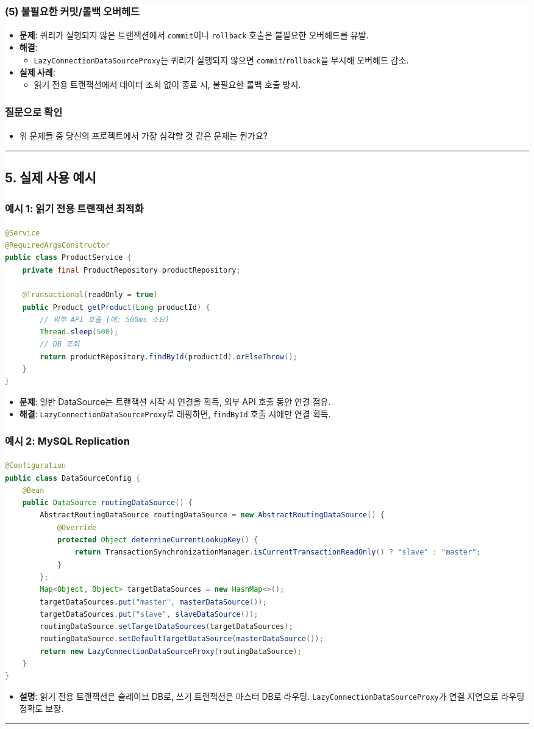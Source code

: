 ### (5) 불필요한 커밋/롤백 오버헤드
- **문제**: 쿼리가 실행되지 않은 트랜잭션에서 `commit`이나 `rollback` 호출은 불필요한 오버헤드를 유발.
- **해결**:
  - `LazyConnectionDataSourceProxy`는 쿼리가 실행되지 않으면 `commit`/`rollback`을 무시해 오버헤드 감소.[](https://docs.spring.io/spring-framework/docs/3.0.6.RELEASE_to_3.1.0.BUILD-SNAPSHOT/3.0.6.RELEASE/org/springframework/jdbc/datasource/LazyConnectionDataSourceProxy.html)
- **실제 사례**:
  - 읽기 전용 트랜잭션에서 데이터 조회 없이 종료 시, 불필요한 롤백 호출 방지.[](https://docs.spring.io/spring-framework/docs/current-SNAPSHOT/javadoc-api/org/springframework/jdbc/datasource/LazyConnectionDataSourceProxy.html)

### 질문으로 확인
- 위 문제들 중 당신의 프로젝트에서 가장 심각할 것 같은 문제는 뭔가요?

---

## 5. 실제 사용 예시

### 예시 1: 읽기 전용 트랜잭션 최적화
```java
@Service
@RequiredArgsConstructor
public class ProductService {
    private final ProductRepository productRepository;

    @Transactional(readOnly = true)
    public Product getProduct(Long productId) {
        // 외부 API 호출 (예: 500ms 소요)
        Thread.sleep(500);
        // DB 조회
        return productRepository.findById(productId).orElseThrow();
    }
}
```
- **문제**: 일반 DataSource는 트랜잭션 시작 시 연결을 획득, 외부 API 호출 동안 연결 점유.
- **해결**: `LazyConnectionDataSourceProxy`로 래핑하면, `findById` 호출 시에만 연결 획득.

### 예시 2: MySQL Replication
```java
@Configuration
public class DataSourceConfig {
    @Bean
    public DataSource routingDataSource() {
        AbstractRoutingDataSource routingDataSource = new AbstractRoutingDataSource() {
            @Override
            protected Object determineCurrentLookupKey() {
                return TransactionSynchronizationManager.isCurrentTransactionReadOnly() ? "slave" : "master";
            }
        };
        Map<Object, Object> targetDataSources = new HashMap<>();
        targetDataSources.put("master", masterDataSource());
        targetDataSources.put("slave", slaveDataSource());
        routingDataSource.setTargetDataSources(targetDataSources);
        routingDataSource.setDefaultTargetDataSource(masterDataSource());
        return new LazyConnectionDataSourceProxy(routingDataSource);
    }
}
```
- **설명**: 읽기 전용 트랜잭션은 슬레이브 DB로, 쓰기 트랜잭션은 마스터 DB로 라우팅. `LazyConnectionDataSourceProxy`가 연결 지연으로 라우팅 정확도 보장.[](https://chagokx2.tistory.com/103)

---